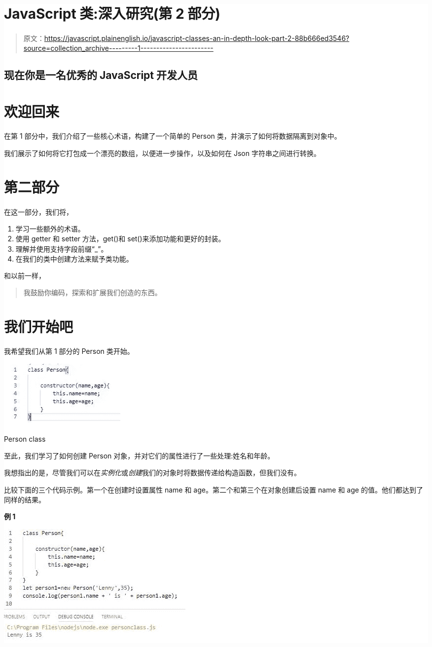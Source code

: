# JavaScript 类:深入研究(第 2 部分)

> 原文：<https://javascript.plainenglish.io/javascript-classes-an-in-depth-look-part-2-88b666ed3546?source=collection_archive---------1----------------------->

## 现在你是一名优秀的 JavaScript 开发人员

# 欢迎回来

在第 1 部分中，我们介绍了一些核心术语，构建了一个简单的 Person 类，并演示了如何将数据隔离到对象中。

我们展示了如何将它打包成一个漂亮的数组，以便进一步操作，以及如何在 Json 字符串之间进行转换。

# 第二部分

在这一部分，我们将，

1.  学习一些额外的术语。
2.  使用 getter 和 setter 方法，get()和 set()来添加功能和更好的封装。
3.  理解并使用支持字段前缀“_”。
4.  在我们的类中创建方法来赋予类功能。

和以前一样，

> 我鼓励你编码，探索和扩展我们创造的东西。

# 我们开始吧

我希望我们从第 1 部分的 Person 类开始。

![](img/d3a791070a62c7e791929deb6244980d.png)

Person class

至此，我们学习了如何创建 Person 对象，并对它们的属性进行了一些处理:姓名和年龄。

我想指出的是，尽管我们可以在*实例化*或*创建*我们的对象时将数据传递给构造函数，但我们没有。

比较下面的三个代码示例。第一个在创建时设置属性 name 和 age。第二个和第三个在对象创建后设置 name 和 age 的值。他们都达到了同样的结果。

**例 1**

![](img/a5c27c2ccd519ffc821a46f025672555.png)
